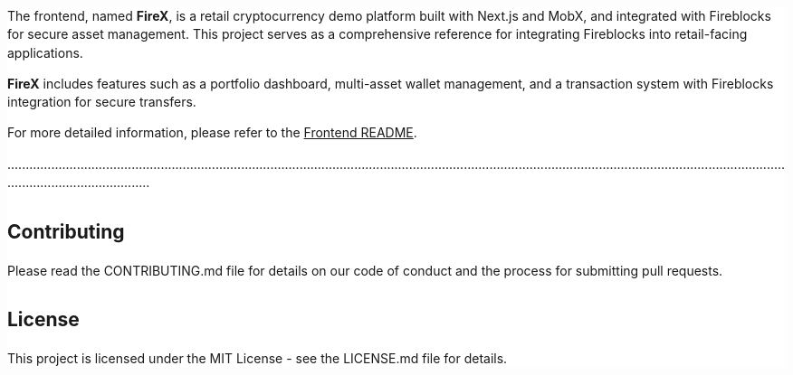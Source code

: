 The frontend, named **FireX**, is a retail cryptocurrency demo platform built with Next.js and MobX, and integrated with Fireblocks for secure asset management. This project serves as a comprehensive reference for integrating Fireblocks into retail-facing applications.

**FireX** includes features such as a portfolio dashboard, multi-asset wallet management, and a transaction system with Fireblocks integration for secure transfers.

For more detailed information, please refer to the [Frontend README](./frontend).

............................................................................................................................................................................................................................................................

## Contributing

Please read the CONTRIBUTING.md file for details on our code of conduct and the process for submitting pull requests.

## License

This project is licensed under the MIT License - see the LICENSE.md file for details.
